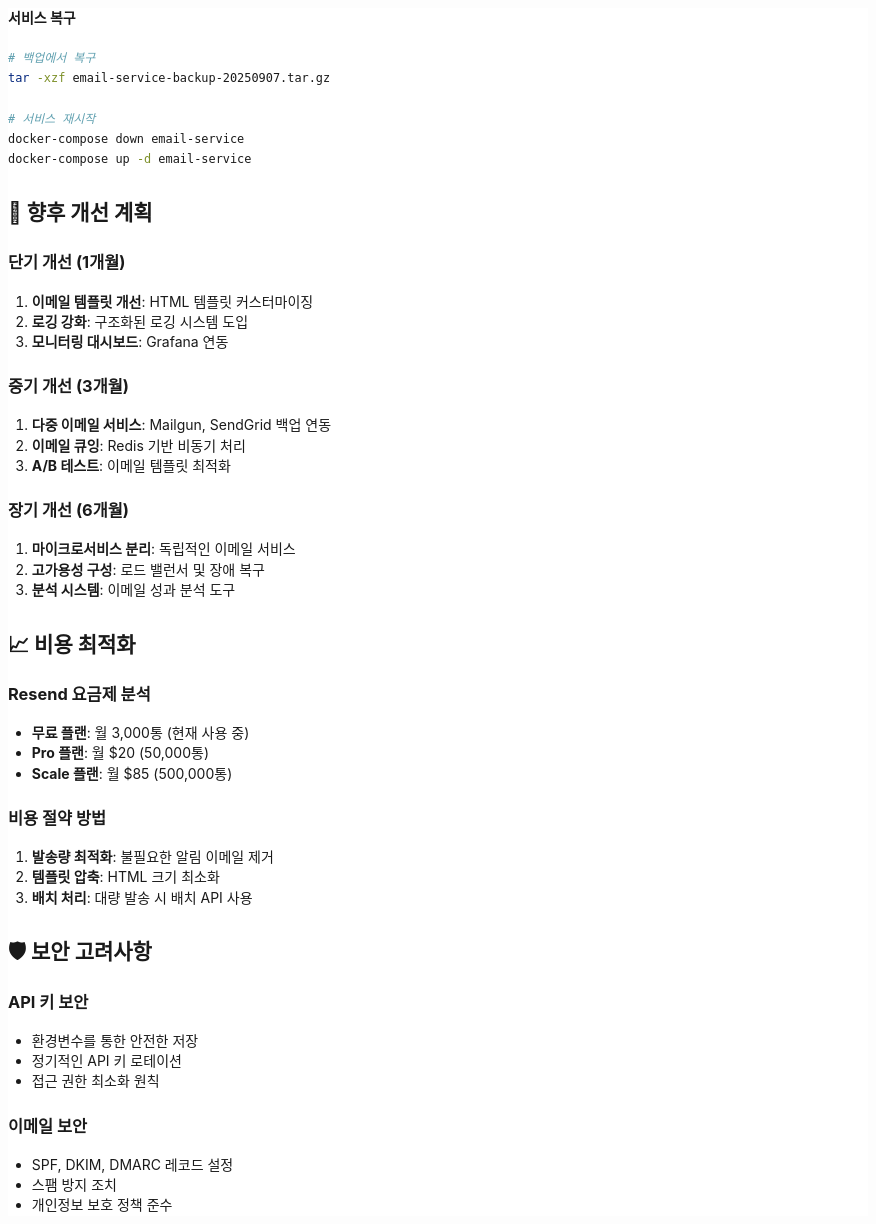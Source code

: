 #### 서비스 복구
```bash
# 백업에서 복구
tar -xzf email-service-backup-20250907.tar.gz

# 서비스 재시작
docker-compose down email-service
docker-compose up -d email-service
```

## 🔄 향후 개선 계획

### 단기 개선 (1개월)
1. **이메일 템플릿 개선**: HTML 템플릿 커스터마이징
2. **로깅 강화**: 구조화된 로깅 시스템 도입
3. **모니터링 대시보드**: Grafana 연동

### 중기 개선 (3개월)
1. **다중 이메일 서비스**: Mailgun, SendGrid 백업 연동
2. **이메일 큐잉**: Redis 기반 비동기 처리
3. **A/B 테스트**: 이메일 템플릿 최적화

### 장기 개선 (6개월)
1. **마이크로서비스 분리**: 독립적인 이메일 서비스
2. **고가용성 구성**: 로드 밸런서 및 장애 복구
3. **분석 시스템**: 이메일 성과 분석 도구

## 📈 비용 최적화

### Resend 요금제 분석
- **무료 플랜**: 월 3,000통 (현재 사용 중)
- **Pro 플랜**: 월 $20 (50,000통)
- **Scale 플랜**: 월 $85 (500,000통)

### 비용 절약 방법
1. **발송량 최적화**: 불필요한 알림 이메일 제거
2. **템플릿 압축**: HTML 크기 최소화
3. **배치 처리**: 대량 발송 시 배치 API 사용

## 🛡️ 보안 고려사항

### API 키 보안
- 환경변수를 통한 안전한 저장
- 정기적인 API 키 로테이션
- 접근 권한 최소화 원칙

### 이메일 보안
- SPF, DKIM, DMARC 레코드 설정
- 스팸 방지 조치
- 개인정보 보호 정책 준수
